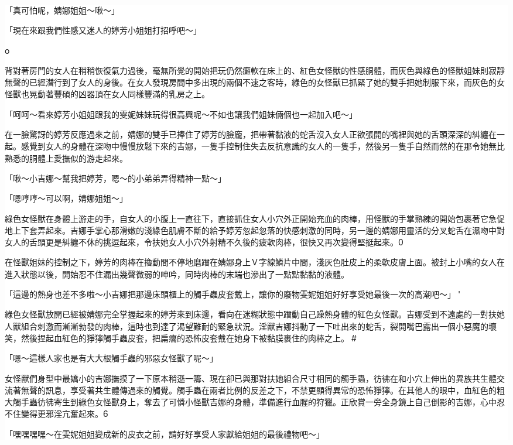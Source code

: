 

「真可怕呢，婧娜姐姐～啾～」





「現在來跟我們性感又迷人的婷芳小姐姐打招呼吧～」

o



背對著房門的女人在稍稍恢復氣力過後，毫無所覺的開始把玩仍然癱軟在床上的、紅色女怪獸的性感胴體，而灰色與綠色的怪獸姐妹則寂靜無聲的已經潛行到了女人的身後。在女人發現房間中多出現的兩個不速之客時，綠色的女怪獸已抓緊了她的雙手把她制服下來，而灰色的女怪獸也晃動著豐碩的凶器頂在女人同樣豐滿的乳房之上。



「呵呵～看來婷芳小姐姐跟我的雯妮妹妹玩得很高興呢～不如也讓我們姐妹倆個也一起加入吧～」





在一臉驚訝的婷芳反應過來之前，婧娜的雙手已捧住了婷芳的臉龐，把帶著黏液的蛇舌沒入女人正欲張開的嘴裡與她的舌頭深深的糾纏在一起。感覺到女人的身體在深吻中慢慢放鬆下來的吉娜，一隻手控制住失去反抗意識的女人的一隻手，然後另一隻手自然而然的在那令她無比熟悉的胴體上愛撫似的游走起來。





「啾～小吉娜～幫我把婷芳，嗯～的小弟弟弄得精神一點～」



「嗯哼哼～可以啊，婧娜姐姐～」



綠色女怪獸在身體上游走的手，自女人的小腹上一直往下，直接抓住女人小穴外正開始充血的肉棒，用怪獸的手掌熟練的開始包裹著它急促地上下套弄起來。吉娜手掌心那滑嫩的淺綠色肌膚不斷的給予婷芳忽起忽落的快感刺激的同時，另一邊的婧娜用靈活的分叉蛇舌在濕吻中對女人的舌頭更是糾纏不休的挑逗起來，令扶她女人小穴外射精不久後的疲軟肉棒，很快又再次變得堅挺起來。0



在怪獸姐妹的控制之下，婷芳的肉棒在擼動間不停地磨蹭在婧娜身上Ｖ字線鱗片中間，淺灰色肚皮上的柔軟皮膚上面。被封上小嘴的女人在進入狀態以後，開始忍不住漏出幾聲微弱的呻吟，同時肉棒的末端也滲出了一點點黏黏的液體。





「這邊的熱身也差不多啦～小吉娜把那邊床頭櫃上的觸手蟲皮套戴上，讓你的廢物雯妮姐姐好好享受她最後一次的高潮吧～」 '



綠色女怪獸放開已經被婧娜完全掌握起來的婷芳來到床邊，看向在迷糊狀態中蹭動自己躁熱身體的紅色女怪獸。吉娜受到不遠處的一對扶她人獸組合刺激而漸漸勃發的肉棒，這時也到達了渴望難耐的緊急狀況。淫獸吉娜抖動了一下吐出來的蛇舌，裂開嘴巴露出一個小惡魔的壞笑，然後捏起血紅色的猙獰觸手蟲皮套，把扁癟的恐怖皮套戴在她身下被黏膜裹住的肉棒之上。 #



「嗯～這樣人家也是有大大根觸手蟲的邪惡女怪獸了呢～」





女怪獸們身型中最嬌小的吉娜撫摸了一下原本稍遜一籌、現在卻已與那對扶她組合尺寸相同的觸手蟲，彷彿在和小穴上伸出的異族共生體交流著無聲的訊息，享受著共生體傳過來的觸覺。觸手蟲在兩者比例的反差之下，不禁更顯得異常的恐怖猙獰。在其他人的眼中，血紅色的粗大觸手蟲彷彿寄生到綠色女怪獸身上，奪去了可憐小怪獸吉娜的身體，準備進行血腥的狩獵。正欣賞一旁全身鏡上自己倒影的吉娜，心中忍不住變得更邪淫亢奮起來。6



「嘿嘿嘿嘿～在雯妮姐姐變成新的皮衣之前，請好好享受人家獻給姐姐的最後禮物吧～」

